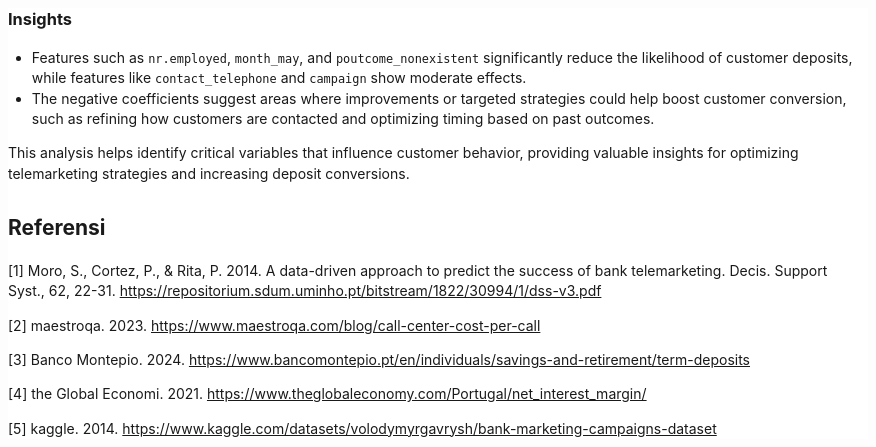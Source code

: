 ### **Insights**

- Features such as `nr.employed`, `month_may`, and `poutcome_nonexistent` significantly reduce the likelihood of customer deposits, while features like `contact_telephone` and `campaign` show moderate effects.
- The negative coefficients suggest areas where improvements or targeted strategies could help boost customer conversion, such as refining how customers are contacted and optimizing timing based on past outcomes.

This analysis helps identify critical variables that influence customer behavior, providing valuable insights for optimizing telemarketing strategies and increasing deposit conversions.

## **Referensi**

[1] Moro, S., Cortez, P., & Rita, P. 2014. A data-driven approach to predict the success of bank telemarketing. Decis. Support Syst., 62, 22-31. https://repositorium.sdum.uminho.pt/bitstream/1822/30994/1/dss-v3.pdf

[2] maestroqa. 2023. https://www.maestroqa.com/blog/call-center-cost-per-call

[3] Banco Montepio. 2024. https://www.bancomontepio.pt/en/individuals/savings-and-retirement/term-deposits

[4] the Global Economi. 2021. https://www.theglobaleconomy.com/Portugal/net_interest_margin/

[5] kaggle. 2014. https://www.kaggle.com/datasets/volodymyrgavrysh/bank-marketing-campaigns-dataset
